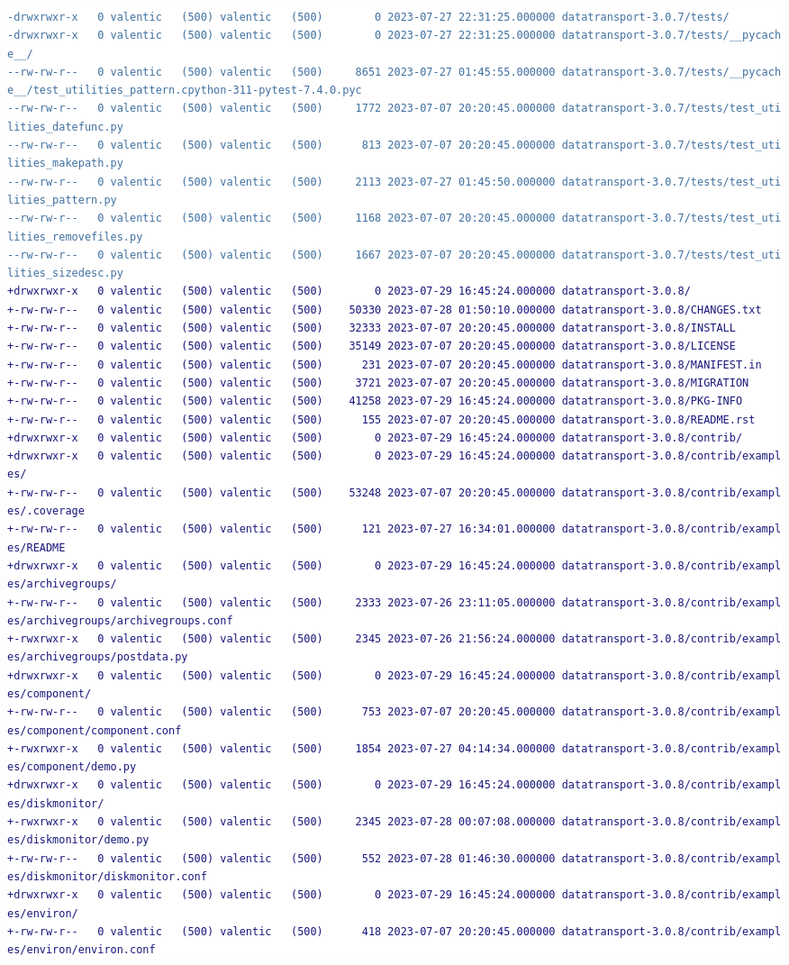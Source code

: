 ```diff
-drwxrwxr-x   0 valentic   (500) valentic   (500)        0 2023-07-27 22:31:25.000000 datatransport-3.0.7/tests/
-drwxrwxr-x   0 valentic   (500) valentic   (500)        0 2023-07-27 22:31:25.000000 datatransport-3.0.7/tests/__pycache__/
--rw-rw-r--   0 valentic   (500) valentic   (500)     8651 2023-07-27 01:45:55.000000 datatransport-3.0.7/tests/__pycache__/test_utilities_pattern.cpython-311-pytest-7.4.0.pyc
--rw-rw-r--   0 valentic   (500) valentic   (500)     1772 2023-07-07 20:20:45.000000 datatransport-3.0.7/tests/test_utilities_datefunc.py
--rw-rw-r--   0 valentic   (500) valentic   (500)      813 2023-07-07 20:20:45.000000 datatransport-3.0.7/tests/test_utilities_makepath.py
--rw-rw-r--   0 valentic   (500) valentic   (500)     2113 2023-07-27 01:45:50.000000 datatransport-3.0.7/tests/test_utilities_pattern.py
--rw-rw-r--   0 valentic   (500) valentic   (500)     1168 2023-07-07 20:20:45.000000 datatransport-3.0.7/tests/test_utilities_removefiles.py
--rw-rw-r--   0 valentic   (500) valentic   (500)     1667 2023-07-07 20:20:45.000000 datatransport-3.0.7/tests/test_utilities_sizedesc.py
+drwxrwxr-x   0 valentic   (500) valentic   (500)        0 2023-07-29 16:45:24.000000 datatransport-3.0.8/
+-rw-rw-r--   0 valentic   (500) valentic   (500)    50330 2023-07-28 01:50:10.000000 datatransport-3.0.8/CHANGES.txt
+-rw-rw-r--   0 valentic   (500) valentic   (500)    32333 2023-07-07 20:20:45.000000 datatransport-3.0.8/INSTALL
+-rw-rw-r--   0 valentic   (500) valentic   (500)    35149 2023-07-07 20:20:45.000000 datatransport-3.0.8/LICENSE
+-rw-rw-r--   0 valentic   (500) valentic   (500)      231 2023-07-07 20:20:45.000000 datatransport-3.0.8/MANIFEST.in
+-rw-rw-r--   0 valentic   (500) valentic   (500)     3721 2023-07-07 20:20:45.000000 datatransport-3.0.8/MIGRATION
+-rw-rw-r--   0 valentic   (500) valentic   (500)    41258 2023-07-29 16:45:24.000000 datatransport-3.0.8/PKG-INFO
+-rw-rw-r--   0 valentic   (500) valentic   (500)      155 2023-07-07 20:20:45.000000 datatransport-3.0.8/README.rst
+drwxrwxr-x   0 valentic   (500) valentic   (500)        0 2023-07-29 16:45:24.000000 datatransport-3.0.8/contrib/
+drwxrwxr-x   0 valentic   (500) valentic   (500)        0 2023-07-29 16:45:24.000000 datatransport-3.0.8/contrib/examples/
+-rw-rw-r--   0 valentic   (500) valentic   (500)    53248 2023-07-07 20:20:45.000000 datatransport-3.0.8/contrib/examples/.coverage
+-rw-rw-r--   0 valentic   (500) valentic   (500)      121 2023-07-27 16:34:01.000000 datatransport-3.0.8/contrib/examples/README
+drwxrwxr-x   0 valentic   (500) valentic   (500)        0 2023-07-29 16:45:24.000000 datatransport-3.0.8/contrib/examples/archivegroups/
+-rw-rw-r--   0 valentic   (500) valentic   (500)     2333 2023-07-26 23:11:05.000000 datatransport-3.0.8/contrib/examples/archivegroups/archivegroups.conf
+-rwxrwxr-x   0 valentic   (500) valentic   (500)     2345 2023-07-26 21:56:24.000000 datatransport-3.0.8/contrib/examples/archivegroups/postdata.py
+drwxrwxr-x   0 valentic   (500) valentic   (500)        0 2023-07-29 16:45:24.000000 datatransport-3.0.8/contrib/examples/component/
+-rw-rw-r--   0 valentic   (500) valentic   (500)      753 2023-07-07 20:20:45.000000 datatransport-3.0.8/contrib/examples/component/component.conf
+-rwxrwxr-x   0 valentic   (500) valentic   (500)     1854 2023-07-27 04:14:34.000000 datatransport-3.0.8/contrib/examples/component/demo.py
+drwxrwxr-x   0 valentic   (500) valentic   (500)        0 2023-07-29 16:45:24.000000 datatransport-3.0.8/contrib/examples/diskmonitor/
+-rwxrwxr-x   0 valentic   (500) valentic   (500)     2345 2023-07-28 00:07:08.000000 datatransport-3.0.8/contrib/examples/diskmonitor/demo.py
+-rw-rw-r--   0 valentic   (500) valentic   (500)      552 2023-07-28 01:46:30.000000 datatransport-3.0.8/contrib/examples/diskmonitor/diskmonitor.conf
+drwxrwxr-x   0 valentic   (500) valentic   (500)        0 2023-07-29 16:45:24.000000 datatransport-3.0.8/contrib/examples/environ/
+-rw-rw-r--   0 valentic   (500) valentic   (500)      418 2023-07-07 20:20:45.000000 datatransport-3.0.8/contrib/examples/environ/environ.conf
```